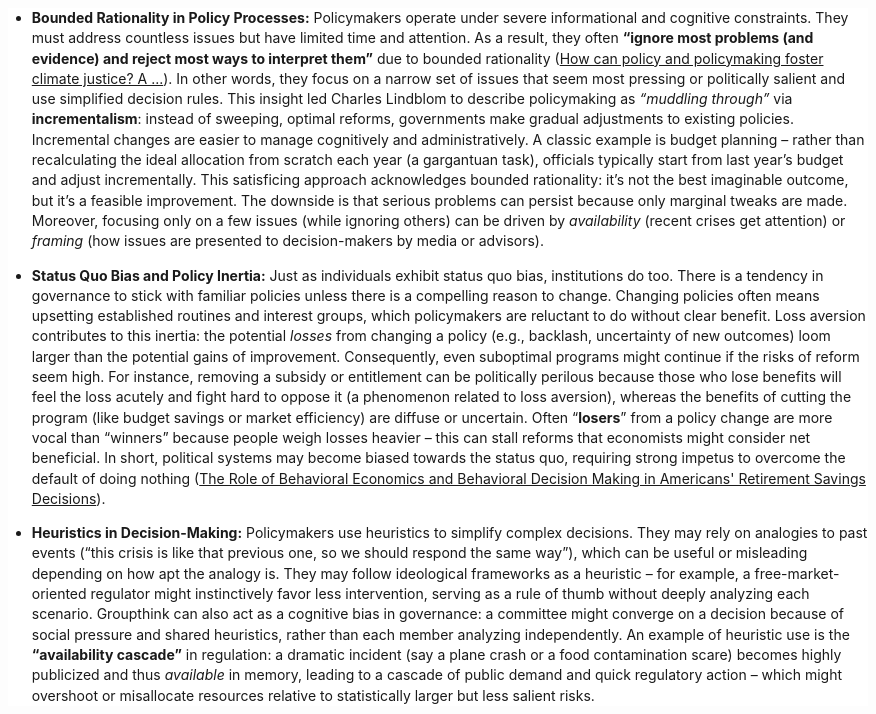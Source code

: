 - **Bounded Rationality in Policy Processes:** Policymakers operate under severe informational and cognitive constraints. They must address countless issues but have limited time and attention. As a result, they often **“ignore most problems (and evidence) and reject most ways to interpret them”** due to bounded rationality ([How can policy and policymaking foster climate justice? A ...](https://pmc.ncbi.nlm.nih.gov/articles/PMC10724653/#:~:text=,Bounded%20rationality)). In other words, they focus on a narrow set of issues that seem most pressing or politically salient and use simplified decision rules. This insight led Charles Lindblom to describe policymaking as *“muddling through”* via **incrementalism**: instead of sweeping, optimal reforms, governments make gradual adjustments to existing policies. Incremental changes are easier to manage cognitively and administratively. A classic example is budget planning – rather than recalculating the ideal allocation from scratch each year (a gargantuan task), officials typically start from last year’s budget and adjust incrementally. This satisficing approach acknowledges bounded rationality: it’s not the best imaginable outcome, but it’s a feasible improvement. The downside is that serious problems can persist because only marginal tweaks are made. Moreover, focusing only on a few issues (while ignoring others) can be driven by *availability* (recent crises get attention) or *framing* (how issues are presented to decision-makers by media or advisors).

- **Status Quo Bias and Policy Inertia:** Just as individuals exhibit status quo bias, institutions do too. There is a tendency in governance to stick with familiar policies unless there is a compelling reason to change. Changing policies often means upsetting established routines and interest groups, which policymakers are reluctant to do without clear benefit. Loss aversion contributes to this inertia: the potential *losses* from changing a policy (e.g., backlash, uncertainty of new outcomes) loom larger than the potential gains of improvement. Consequently, even suboptimal programs might continue if the risks of reform seem high. For instance, removing a subsidy or entitlement can be politically perilous because those who lose benefits will feel the loss acutely and fight hard to oppose it (a phenomenon related to loss aversion), whereas the benefits of cutting the program (like budget savings or market efficiency) are diffuse or uncertain. Often “**losers**” from a policy change are more vocal than “winners” because people weigh losses heavier – this can stall reforms that economists might consider net beneficial. In short, political systems may become biased towards the status quo, requiring strong impetus to overcome the default of doing nothing ([The Role of Behavioral Economics and Behavioral Decision Making in Americans' Retirement Savings Decisions](https://www.ssa.gov/policy/docs/ssb/v70n4/v70n4p1.html#:~:text=does%3A%20Individuals%20exhibit%20the%20status,and%20may%20remain%20invested%20in)).

- **Heuristics in Decision-Making:** Policymakers use heuristics to simplify complex decisions. They may rely on analogies to past events (“this crisis is like that previous one, so we should respond the same way”), which can be useful or misleading depending on how apt the analogy is. They may follow ideological frameworks as a heuristic – for example, a free-market-oriented regulator might instinctively favor less intervention, serving as a rule of thumb without deeply analyzing each scenario. Groupthink can also act as a cognitive bias in governance: a committee might converge on a decision because of social pressure and shared heuristics, rather than each member analyzing independently. An example of heuristic use is the **“availability cascade”** in regulation: a dramatic incident (say a plane crash or a food contamination scare) becomes highly publicized and thus *available* in memory, leading to a cascade of public demand and quick regulatory action – which might overshoot or misallocate resources relative to statistically larger but less salient risks.
